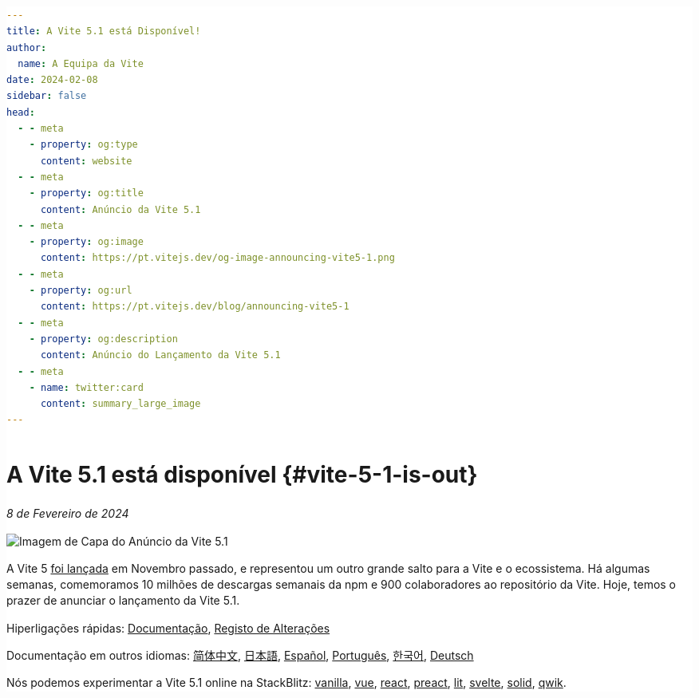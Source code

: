 ```yaml
---
title: A Vite 5.1 está Disponível!
author:
  name: A Equipa da Vite
date: 2024-02-08
sidebar: false
head:
  - - meta
    - property: og:type
      content: website
  - - meta
    - property: og:title
      content: Anúncio da Vite 5.1
  - - meta
    - property: og:image
      content: https://pt.vitejs.dev/og-image-announcing-vite5-1.png
  - - meta
    - property: og:url
      content: https://pt.vitejs.dev/blog/announcing-vite5-1
  - - meta
    - property: og:description
      content: Anúncio do Lançamento da Vite 5.1
  - - meta
    - name: twitter:card
      content: summary_large_image
---
```


# A Vite 5.1 está disponível {#vite-5-1-is-out}

_8 de Fevereiro de 2024_

![Imagem de Capa do Anúncio da Vite 5.1](/og-image-announcing-vite5-1.png)

A Vite 5 [foi lançada](./announcing-vite5.md) em Novembro passado, e representou um outro grande salto para a Vite e o ecossistema. Há algumas semanas, comemoramos 10 milhões de descargas semanais da npm e 900 colaboradores ao repositório da Vite. Hoje, temos o prazer de anunciar o lançamento da Vite 5.1.

Hiperligações rápidas: [Documentação](/), [Registo de Alterações](https://github.com/vitejs/vite/blob/main/packages/vite/CHANGELOG.md#510-2024-02-08)

Documentação em outros idiomas: [简体中文](https://cn.vitejs.dev/), [日本語](https://ja.vitejs.dev/), [Español](https://es.vitejs.dev/), [Português](https://pt.vitejs.dev/), [한국어](https://ko.vitejs.dev/), [Deutsch](https://de.vitejs.dev/)

Nós podemos experimentar a Vite 5.1 online na StackBlitz: [vanilla](https://vite.new/vanilla-ts), [vue](https://vite.new/vue-ts), [react](https://vite.new/react-ts), [preact](https://vite.new/preact-ts), [lit](https://vite.new/lit-ts), [svelte](https://vite.new/svelte-ts), [solid](https://vite.new/solid-ts), [qwik](https://vite.new/qwik-ts).
